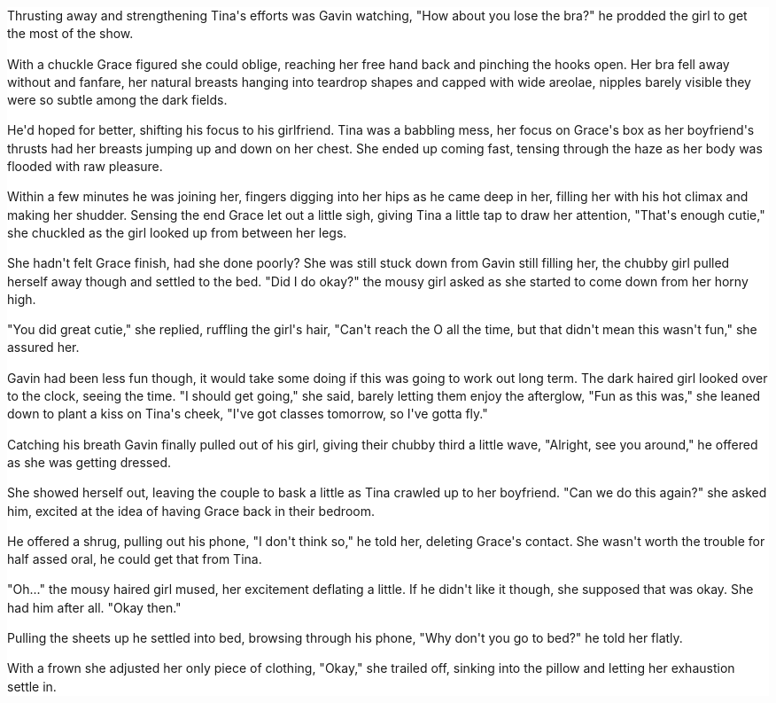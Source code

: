 Thrusting away and strengthening Tina\'s efforts was Gavin watching,
"How about you lose the bra?" he prodded the girl to get the most of the
show.

With a chuckle Grace figured she could oblige, reaching her free hand
back and pinching the hooks open. Her bra fell away without and fanfare,
her natural breasts hanging into teardrop shapes and capped with wide
areolae, nipples barely visible they were so subtle among the dark
fields.

He\'d hoped for better, shifting his focus to his girlfriend. Tina was a
babbling mess, her focus on Grace\'s box as her boyfriend's thrusts had
her breasts jumping up and down on her chest. She ended up coming fast,
tensing through the haze as her body was flooded with raw pleasure.

Within a few minutes he was joining her, fingers digging into her hips
as he came deep in her, filling her with his hot climax and making her
shudder. Sensing the end Grace let out a little sigh, giving Tina a
little tap to draw her attention, "That's enough cutie," she chuckled as
the girl looked up from between her legs.

She hadn't felt Grace finish, had she done poorly? She was still stuck
down from Gavin still filling her, the chubby girl pulled herself away
though and settled to the bed. "Did I do okay?" the mousy girl asked as
she started to come down from her horny high.

"You did great cutie," she replied, ruffling the girl's hair, "Can't
reach the O all the time, but that didn't mean this wasn't fun," she
assured her.

Gavin had been less fun though, it would take some doing if this was
going to work out long term. The dark haired girl looked over to the
clock, seeing the time. "I should get going," she said, barely letting
them enjoy the afterglow, "Fun as this was," she leaned down to plant a
kiss on Tina's cheek, "I've got classes tomorrow, so I\'ve gotta fly."

Catching his breath Gavin finally pulled out of his girl, giving their
chubby third a little wave, "Alright, see you around," he offered as she
was getting dressed.

She showed herself out, leaving the couple to bask a little as Tina
crawled up to her boyfriend. "Can we do this again?" she asked him,
excited at the idea of having Grace back in their bedroom.

He offered a shrug, pulling out his phone, "I don't think so," he told
her, deleting Grace's contact. She wasn't worth the trouble for half
assed oral, he could get that from Tina.

"Oh..." the mousy haired girl mused, her excitement deflating a little.
If he didn't like it though, she supposed that was okay. She had him
after all. "Okay then."

Pulling the sheets up he settled into bed, browsing through his phone,
"Why don't you go to bed?" he told her flatly.

With a frown she adjusted her only piece of clothing, "Okay," she
trailed off, sinking into the pillow and letting her exhaustion settle
in.
